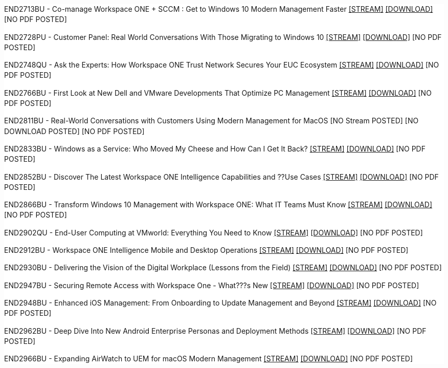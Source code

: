 END2713BU - Co-manage Workspace ONE + SCCM : Get to Windows 10 Modern Management Faster [[STREAM]](https://videos.vmworld.com/searchsite/2018/videoplayer/19890) [[DOWNLOAD]](https://s3-us-west-1.amazonaws.com/vmworld-usa-2018/END2713BU.mp4) [NO PDF POSTED]

END2728PU - Customer Panel: Real World Conversations With Those Migrating to Windows 10 [[STREAM]](https://videos.vmworld.com/searchsite/2018/videoplayer/22371) [[DOWNLOAD]](https://s3-us-west-1.amazonaws.com/vmworld-usa-2018/END2728PU.mp4) [NO PDF POSTED]

END2748QU - Ask the Experts: How Workspace ONE Trust Network Secures Your EUC Ecosystem [[STREAM]](https://videos.vmworld.com/searchsite/2018/videoplayer/16790) [[DOWNLOAD]](https://s3-us-west-1.amazonaws.com/vmworld-usa-2018/END2748QU.mp4) [NO PDF POSTED]

END2766BU - First Look at New Dell and VMware Developments That Optimize PC Management [[STREAM]](https://videos.vmworld.com/searchsite/2018/videoplayer/22471) [[DOWNLOAD]](https://s3-us-west-1.amazonaws.com/vmworld-usa-2018/END2766BU.mp4) [NO PDF POSTED]

END2811BU - Real-World Conversations with Customers Using Modern Management for MacOS [NO Stream POSTED] [NO DOWNLOAD POSTED] [NO PDF POSTED]

END2833BU - Windows as a Service: Who Moved My Cheese and How Can I Get It Back? [[STREAM]](https://videos.vmworld.com/searchsite/2018/videoplayer/21014) [[DOWNLOAD]](https://s3-us-west-1.amazonaws.com/vmworld-usa-2018/END2833BU.mp4) [NO PDF POSTED]

END2852BU - Discover The Latest Workspace ONE Intelligence Capabilities and ??Use Cases [[STREAM]](https://videos.vmworld.com/searchsite/2018/videoplayer/19991) [[DOWNLOAD]](https://s3-us-west-1.amazonaws.com/vmworld-usa-2018/END2852BU.mp4) [NO PDF POSTED]

END2866BU - Transform Windows 10 Management with Workspace ONE: What IT Teams Must Know [[STREAM]](https://videos.vmworld.com/searchsite/2018/videoplayer/20581) [[DOWNLOAD]](https://s3-us-west-1.amazonaws.com/vmworld-usa-2018/END2866BU.mp4) [NO PDF POSTED]

END2902QU - End-User Computing at VMworld: Everything You Need to Know [[STREAM]](https://videos.vmworld.com/searchsite/2018/videoplayer/16989) [[DOWNLOAD]](https://s3-us-west-1.amazonaws.com/vmworld-usa-2018/END2902QU.mp4) [NO PDF POSTED]

END2912BU - Workspace ONE Intelligence Mobile and Desktop Operations [[STREAM]](https://videos.vmworld.com/searchsite/2018/videoplayer/24313) [[DOWNLOAD]](https://s3-us-west-1.amazonaws.com/vmworld-usa-2018/END2912BU.mp4) [NO PDF POSTED]

END2930BU - Delivering the Vision of the Digital Workplace (Lessons from the Field) [[STREAM]](https://videos.vmworld.com/searchsite/2018/videoplayer/19963) [[DOWNLOAD]](https://s3-us-west-1.amazonaws.com/vmworld-usa-2018/END2930BU.mp4) [NO PDF POSTED]

END2947BU - Securing Remote Access with Workspace One - What???s New [[STREAM]](https://videos.vmworld.com/searchsite/2018/videoplayer/22838) [[DOWNLOAD]](https://s3-us-west-1.amazonaws.com/vmworld-usa-2018/END2947BU.mp4) [NO PDF POSTED]

END2948BU - Enhanced iOS Management: From Onboarding to Update Management and Beyond [[STREAM]](https://videos.vmworld.com/searchsite/2018/videoplayer/20023) [[DOWNLOAD]](https://s3-us-west-1.amazonaws.com/vmworld-usa-2018/END2948BU.mp4) [NO PDF POSTED]

END2962BU - Deep Dive Into New Android Enterprise Personas and Deployment Methods [[STREAM]](https://videos.vmworld.com/searchsite/2018/videoplayer/19946) [[DOWNLOAD]](https://s3-us-west-1.amazonaws.com/vmworld-usa-2018/END2962BU.mp4) [NO PDF POSTED]

END2966BU - Expanding AirWatch to UEM for macOS Modern Management [[STREAM]](https://videos.vmworld.com/searchsite/2018/videoplayer/18636) [[DOWNLOAD]](https://s3-us-west-1.amazonaws.com/vmworld-usa-2018/END2966BU.mp4) [NO PDF POSTED]
